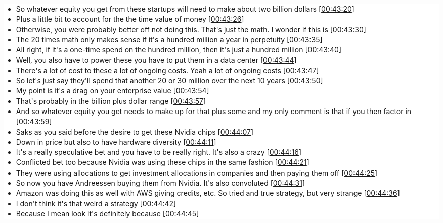 *  So whatever equity you get from these startups will need to make about two billion dollars [[00:43:20](https://www.youtube.com/watch?v=w30WLkNU47g&t=2600.96s)]
*  Plus a little bit to account for the the time value of money [[00:43:26](https://www.youtube.com/watch?v=w30WLkNU47g&t=2606.08s)]
*  Otherwise, you were probably better off not doing this. That's just the math. I wonder if this is [[00:43:30](https://www.youtube.com/watch?v=w30WLkNU47g&t=2610.52s)]
*  The 20 times math only makes sense if it's a hundred million a year in perpetuity [[00:43:35](https://www.youtube.com/watch?v=w30WLkNU47g&t=2615.12s)]
*  All right, if it's a one-time spend on the hundred million, then it's just a hundred million [[00:43:40](https://www.youtube.com/watch?v=w30WLkNU47g&t=2620.2599999999998s)]
*  Well, you also have to power these you have to put them in a data center [[00:43:44](https://www.youtube.com/watch?v=w30WLkNU47g&t=2624.08s)]
*  There's a lot of cost to these a lot of ongoing costs. Yeah a lot of ongoing costs [[00:43:47](https://www.youtube.com/watch?v=w30WLkNU47g&t=2627.0s)]
*  So let's just say they'll spend that another 20 or 30 million over the next 10 years [[00:43:50](https://www.youtube.com/watch?v=w30WLkNU47g&t=2630.3199999999997s)]
*  My point is it's a drag on your enterprise value [[00:43:54](https://www.youtube.com/watch?v=w30WLkNU47g&t=2634.4s)]
*  That's probably in the billion plus dollar range [[00:43:57](https://www.youtube.com/watch?v=w30WLkNU47g&t=2637.2s)]
*  And so whatever equity you get needs to make up for that plus some and my only comment is that if you then factor in [[00:43:59](https://www.youtube.com/watch?v=w30WLkNU47g&t=2639.4s)]
*  Saks as you said before the desire to get these Nvidia chips [[00:44:07](https://www.youtube.com/watch?v=w30WLkNU47g&t=2647.36s)]
*  Down in price but also to have hardware diversity [[00:44:11](https://www.youtube.com/watch?v=w30WLkNU47g&t=2651.96s)]
*  It's a really speculative bet and you have to be really right. It's also a crazy [[00:44:16](https://www.youtube.com/watch?v=w30WLkNU47g&t=2656.2400000000002s)]
*  Conflicted bet too because Nvidia was using these chips in the same fashion [[00:44:21](https://www.youtube.com/watch?v=w30WLkNU47g&t=2661.88s)]
*  They were using allocations to get investment allocations in companies and then paying them off [[00:44:25](https://www.youtube.com/watch?v=w30WLkNU47g&t=2665.94s)]
*  So now you have Andreessen buying them from Nvidia. It's also convoluted [[00:44:31](https://www.youtube.com/watch?v=w30WLkNU47g&t=2671.82s)]
*  Amazon was doing this as well with AWS giving credits, etc. So tried and true strategy, but very strange [[00:44:36](https://www.youtube.com/watch?v=w30WLkNU47g&t=2676.26s)]
*  I don't think it's that weird a strategy [[00:44:42](https://www.youtube.com/watch?v=w30WLkNU47g&t=2682.2200000000003s)]
*  Because I mean look it's definitely because [[00:44:45](https://www.youtube.com/watch?v=w30WLkNU47g&t=2685.7400000000002s)]
